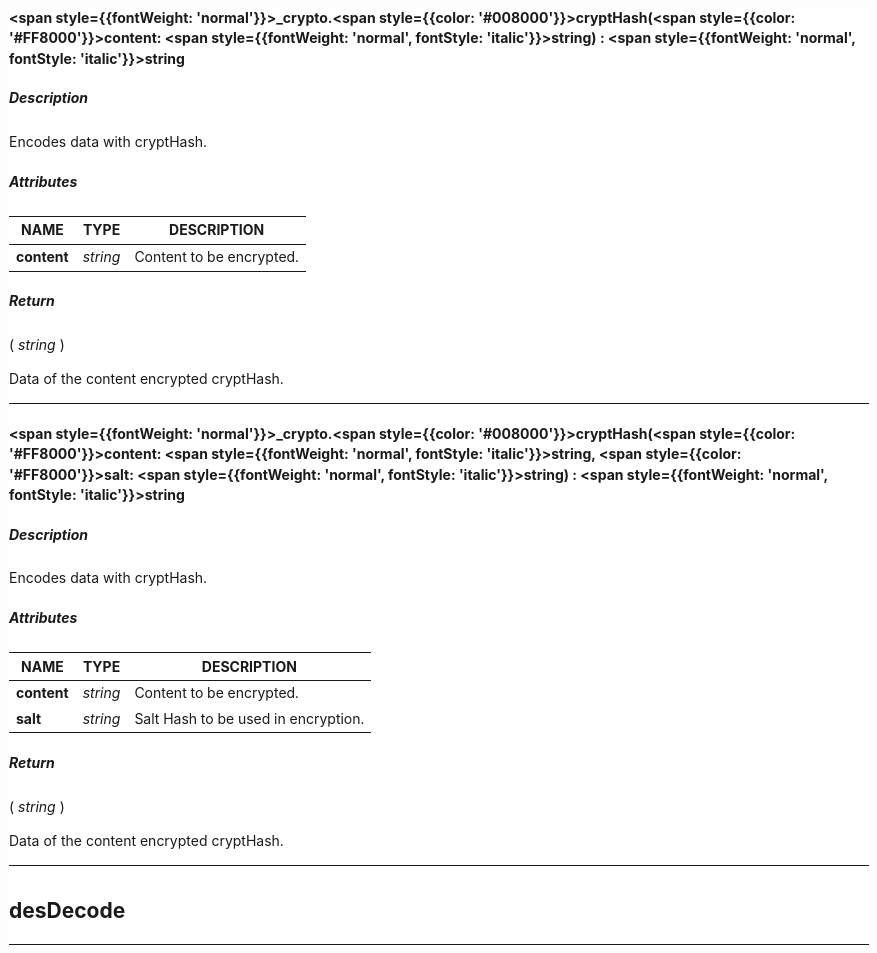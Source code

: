 
#### <span style={{fontWeight: 'normal'}}>_crypto</span>.<span style={{color: '#008000'}}>cryptHash</span>(<span style={{color: '#FF8000'}}>content</span>: <span style={{fontWeight: 'normal', fontStyle: 'italic'}}>string</span>) : <span style={{fontWeight: 'normal', fontStyle: 'italic'}}>string</span>
##### Description

Encodes data with cryptHash.

##### Attributes

| NAME | TYPE | DESCRIPTION |
|---|---|---|
| **content** | _string_ | Content to be encrypted. |

##### Return

( _string_ )

Data of the content encrypted cryptHash.

---

#### <span style={{fontWeight: 'normal'}}>_crypto</span>.<span style={{color: '#008000'}}>cryptHash</span>(<span style={{color: '#FF8000'}}>content</span>: <span style={{fontWeight: 'normal', fontStyle: 'italic'}}>string</span>, <span style={{color: '#FF8000'}}>salt</span>: <span style={{fontWeight: 'normal', fontStyle: 'italic'}}>string</span>) : <span style={{fontWeight: 'normal', fontStyle: 'italic'}}>string</span>
##### Description

Encodes data with cryptHash.

##### Attributes

| NAME | TYPE | DESCRIPTION |
|---|---|---|
| **content** | _string_ | Content to be encrypted. |
| **salt** | _string_ | Salt Hash to be used in encryption. |

##### Return

( _string_ )

Data of the content encrypted cryptHash.

---

## desDecode

---